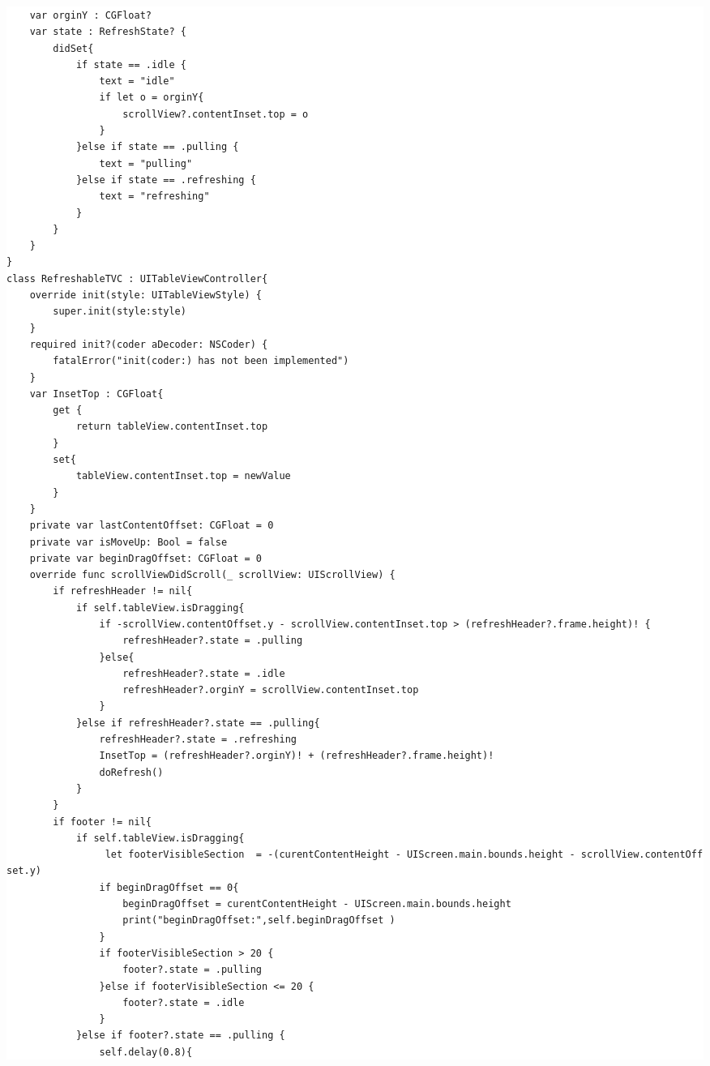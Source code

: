         var orginY : CGFloat?
        var state : RefreshState? {
            didSet{
                if state == .idle {
                    text = "idle"
                    if let o = orginY{
                        scrollView?.contentInset.top = o
                    }
                }else if state == .pulling {
                    text = "pulling"
                }else if state == .refreshing {
                    text = "refreshing"
                }
            }
        }
    }
    class RefreshableTVC : UITableViewController{
        override init(style: UITableViewStyle) {
            super.init(style:style)
        }
        required init?(coder aDecoder: NSCoder) {
            fatalError("init(coder:) has not been implemented")
        }
        var InsetTop : CGFloat{
            get {
                return tableView.contentInset.top
            }
            set{
                tableView.contentInset.top = newValue
            }
        }
        private var lastContentOffset: CGFloat = 0
        private var isMoveUp: Bool = false
        private var beginDragOffset: CGFloat = 0
        override func scrollViewDidScroll(_ scrollView: UIScrollView) {
            if refreshHeader != nil{
                if self.tableView.isDragging{
                    if -scrollView.contentOffset.y - scrollView.contentInset.top > (refreshHeader?.frame.height)! {
                        refreshHeader?.state = .pulling
                    }else{
                        refreshHeader?.state = .idle
                        refreshHeader?.orginY = scrollView.contentInset.top
                    }
                }else if refreshHeader?.state == .pulling{
                    refreshHeader?.state = .refreshing
                    InsetTop = (refreshHeader?.orginY)! + (refreshHeader?.frame.height)!
                    doRefresh()
                }
            }
            if footer != nil{
                if self.tableView.isDragging{
                     let footerVisibleSection  = -(curentContentHeight - UIScreen.main.bounds.height - scrollView.contentOffset.y)
                    if beginDragOffset == 0{
                        beginDragOffset = curentContentHeight - UIScreen.main.bounds.height
                        print("beginDragOffset:",self.beginDragOffset )
                    }
                    if footerVisibleSection > 20 {
                        footer?.state = .pulling
                    }else if footerVisibleSection <= 20 {
                        footer?.state = .idle
                    }
                }else if footer?.state == .pulling {
                    self.delay(0.8){